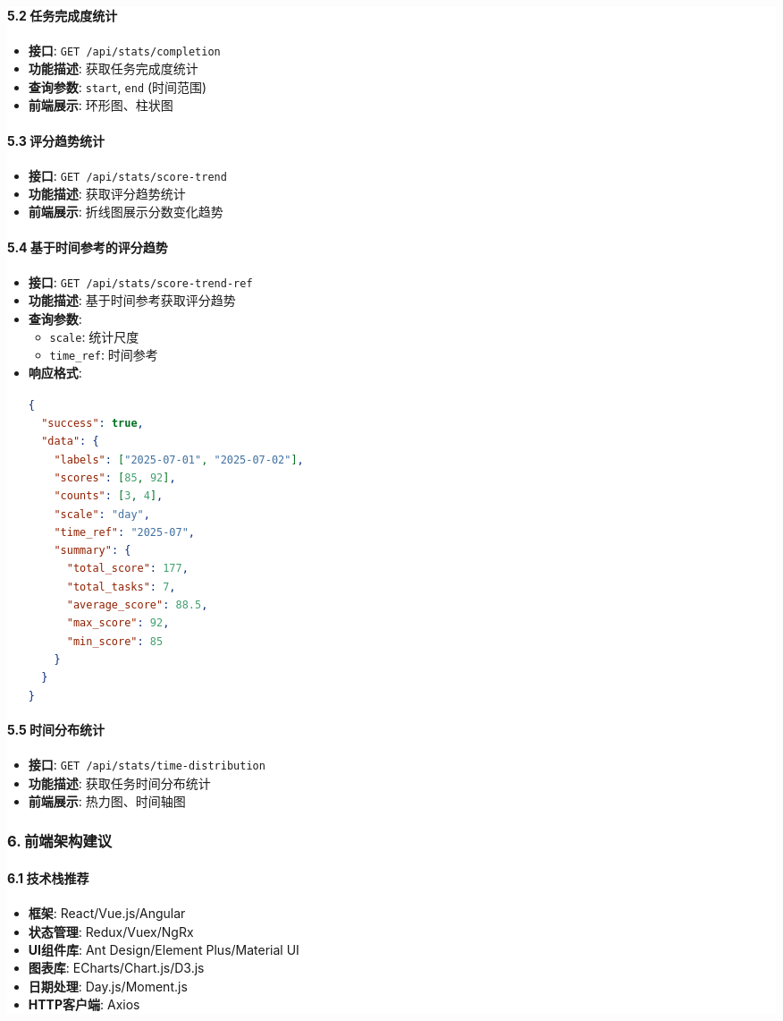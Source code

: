 #### 5.2 任务完成度统计
- **接口**: `GET /api/stats/completion`
- **功能描述**: 获取任务完成度统计
- **查询参数**: `start`, `end` (时间范围)
- **前端展示**: 环形图、柱状图

#### 5.3 评分趋势统计
- **接口**: `GET /api/stats/score-trend`
- **功能描述**: 获取评分趋势统计
- **前端展示**: 折线图展示分数变化趋势

#### 5.4 基于时间参考的评分趋势
- **接口**: `GET /api/stats/score-trend-ref`
- **功能描述**: 基于时间参考获取评分趋势
- **查询参数**:
  - `scale`: 统计尺度
  - `time_ref`: 时间参考
- **响应格式**:
  ```json
  {
    "success": true,
    "data": {
      "labels": ["2025-07-01", "2025-07-02"],
      "scores": [85, 92],
      "counts": [3, 4],
      "scale": "day",
      "time_ref": "2025-07",
      "summary": {
        "total_score": 177,
        "total_tasks": 7,
        "average_score": 88.5,
        "max_score": 92,
        "min_score": 85
      }
    }
  }
  ```

#### 5.5 时间分布统计
- **接口**: `GET /api/stats/time-distribution`
- **功能描述**: 获取任务时间分布统计
- **前端展示**: 热力图、时间轴图

### 6. 前端架构建议

#### 6.1 技术栈推荐
- **框架**: React/Vue.js/Angular
- **状态管理**: Redux/Vuex/NgRx
- **UI组件库**: Ant Design/Element Plus/Material UI
- **图表库**: ECharts/Chart.js/D3.js
- **日期处理**: Day.js/Moment.js
- **HTTP客户端**: Axios
